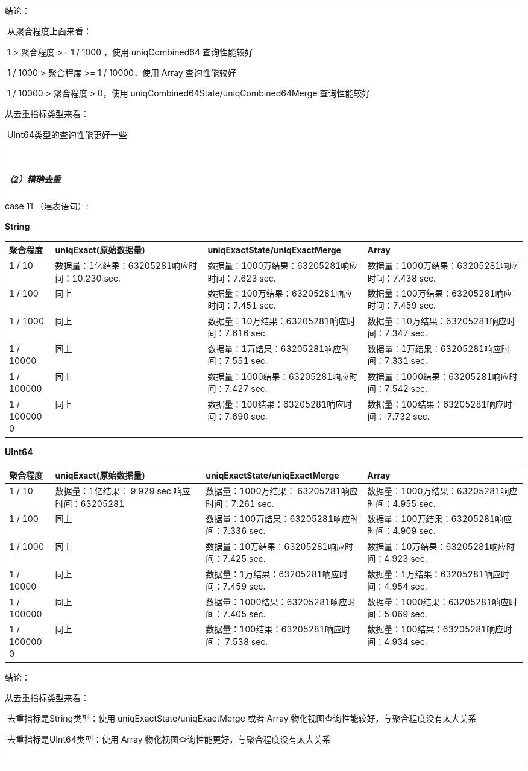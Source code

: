 结论：

​    从聚合程度上面来看：    

​     1 > 聚合程度 >= 1 / 1000 ，使用 uniqCombined64 查询性能较好

​     1 / 1000 > 聚合程度 >= 1 / 10000，使用 Array 查询性能较好

​     1 / 10000 > 聚合程度 > 0，使用 uniqCombined64State/uniqCombined64Merge 查询性能较好

   从去重指标类型来看：

​    UInt64类型的查询性能更好一些

​    

##### （2）精确去重

case 11 （[建表语句](https://cf.jd.com/pages/viewpage.action?pageId=386620456)）:

**String**

| 聚合程度    | uniqExact(原始数据量)                          | uniqExactState/uniqExactMerge                    | Array                                            |
| :---------- | :--------------------------------------------- | :----------------------------------------------- | :----------------------------------------------- |
| 1 / 10      | 数据量：1亿结果：63205281响应时间：10.230 sec. | 数据量：1000万结果：63205281响应时间：7.623 sec. | 数据量：1000万结果：63205281响应时间：7.438 sec. |
| 1 / 100     | 同上                                           | 数据量：100万结果：63205281响应时间：7.451 sec.  | 数据量：100万结果：63205281响应时间：7.459 sec.  |
| 1 / 1000    | 同上                                           | 数据量：10万结果：63205281响应时间：7.616 sec.   | 数据量：10万结果：63205281响应时间：7.347 sec.   |
| 1 / 10000   | 同上                                           | 数据量：1万结果：63205281响应时间：7.551 sec.    | 数据量：1万结果：63205281响应时间：7.331 sec.    |
| 1 / 100000  | 同上                                           | 数据量：1000结果：63205281响应时间：7.427 sec.   | 数据量：1000结果：63205281响应时间：7.542 sec.   |
| 1 / 1000000 | 同上                                           | 数据量：100结果：63205281响应时间：7.690 sec.    | 数据量：100结果：63205281响应时间： 7.732 sec.   |

**UInt64**

| 聚合程度    | uniqExact(原始数据量)                          | uniqExactState/uniqExactMerge                     | Array                                            |
| :---------- | :--------------------------------------------- | :------------------------------------------------ | :----------------------------------------------- |
| 1 / 10      | 数据量：1亿结果： 9.929 sec.响应时间：63205281 | 数据量：1000万结果： 63205281响应时间：7.261 sec. | 数据量：1000万结果：63205281响应时间：4.955 sec. |
| 1 / 100     | 同上                                           | 数据量：100万结果：63205281响应时间：7.336 sec.   | 数据量：100万结果：63205281响应时间：4.909 sec.  |
| 1 / 1000    | 同上                                           | 数据量：10万结果：63205281响应时间：7.425 sec.    | 数据量：10万结果：63205281响应时间：4.923 sec.   |
| 1 / 10000   | 同上                                           | 数据量：1万结果：63205281响应时间：7.459 sec.     | 数据量：1万结果：63205281响应时间：4.954 sec.    |
| 1 / 100000  | 同上                                           | 数据量：1000结果：63205281响应时间：7.405 sec.    | 数据量：1000结果：63205281响应时间：5.069 sec.   |
| 1 / 1000000 | 同上                                           | 数据量：100结果：63205281响应时间： 7.538 sec.    | 数据量：100结果：63205281响应时间：4.934 sec.    |

结论：

   从去重指标类型来看：

​    去重指标是String类型：使用 uniqExactState/uniqExactMerge 或者 Array 物化视图查询性能较好，与聚合程度没有太大关系

​    去重指标是UInt64类型：使用 Array 物化视图查询性能更好，与聚合程度没有太大关系

​        
